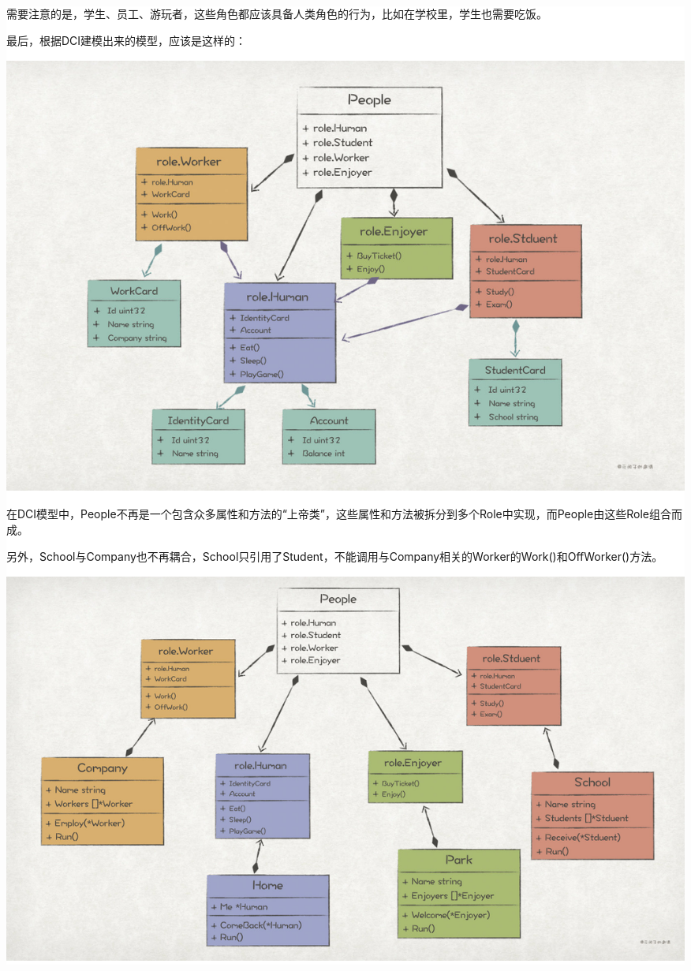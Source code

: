 需要注意的是，学生、员工、游玩者，这些角色都应该具备人类角色的行为，比如在学校里，学生也需要吃饭。

最后，根据DCI建模出来的模型，应该是这样的：

![cke_140.jpeg](/2_dci&ddd.assets/d506e06e5ceedc51762b8b2ce0d0d1be.png)

在DCI模型中，People不再是一个包含众多属性和方法的“上帝类”，这些属性和方法被拆分到多个Role中实现，而People由这些Role组合而成。

另外，School与Company也不再耦合，School只引用了Student，不能调用与Company相关的Worker的Work()和OffWorker()方法。

![cke_141.jpeg](/2_dci&ddd.assets/4123450ffec1423f00f49ecd1d6829f7.png)
